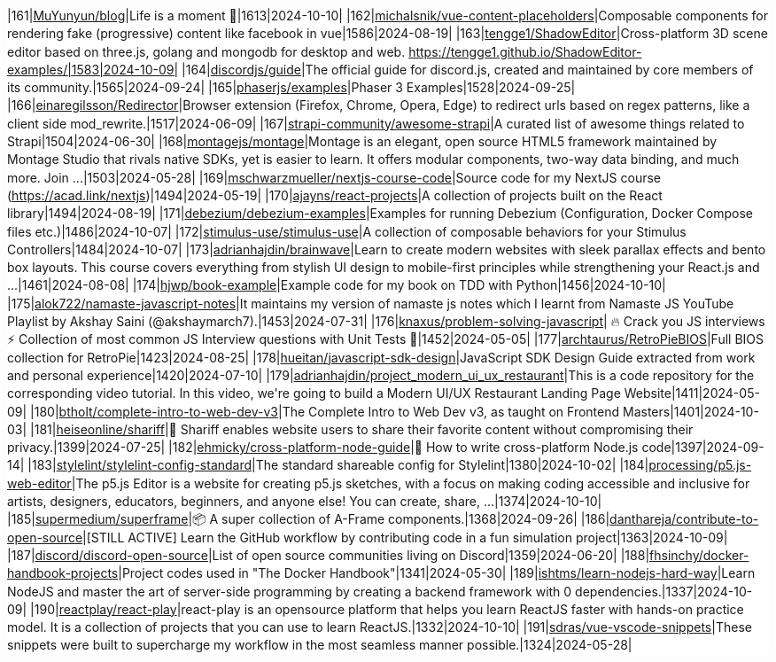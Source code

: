 |161|[MuYunyun/blog](https://github.com/MuYunyun/blog)|Life is a moment :notebook_with_decorative_cover:|1613|2024-10-10|
|162|[michalsnik/vue-content-placeholders](https://github.com/michalsnik/vue-content-placeholders)|Composable components for rendering fake (progressive) content like facebook in vue|1586|2024-08-19|
|163|[tengge1/ShadowEditor](https://github.com/tengge1/ShadowEditor)|Cross-platform 3D scene editor based on three.js, golang and mongodb for desktop and web. https://tengge1.github.io/ShadowEditor-examples/|1583|2024-10-09|
|164|[discordjs/guide](https://github.com/discordjs/guide)|The official guide for discord.js, created and maintained by core members of its community.|1565|2024-09-24|
|165|[phaserjs/examples](https://github.com/phaserjs/examples)|Phaser 3 Examples|1528|2024-09-25|
|166|[einaregilsson/Redirector](https://github.com/einaregilsson/Redirector)|Browser extension (Firefox, Chrome, Opera, Edge) to redirect urls based on regex patterns, like a client side mod_rewrite.|1517|2024-06-09|
|167|[strapi-community/awesome-strapi](https://github.com/strapi-community/awesome-strapi)|A curated list of awesome things related to Strapi|1504|2024-06-30|
|168|[montagejs/montage](https://github.com/montagejs/montage)|Montage is an elegant, open source HTML5 framework maintained by Montage Studio that rivals native SDKs, yet is easier to learn. It offers modular components, two-way data binding, and much more. Join ...|1503|2024-05-28|
|169|[mschwarzmueller/nextjs-course-code](https://github.com/mschwarzmueller/nextjs-course-code)|Source code for my NextJS course (https://acad.link/nextjs)|1494|2024-05-19|
|170|[ajayns/react-projects](https://github.com/ajayns/react-projects)|A collection of projects built on the React library|1494|2024-08-19|
|171|[debezium/debezium-examples](https://github.com/debezium/debezium-examples)|Examples for running Debezium (Configuration, Docker Compose files etc.)|1486|2024-10-07|
|172|[stimulus-use/stimulus-use](https://github.com/stimulus-use/stimulus-use)|A collection of composable behaviors for your Stimulus Controllers|1484|2024-10-07|
|173|[adrianhajdin/brainwave](https://github.com/adrianhajdin/brainwave)|Learn to create modern websites with sleek parallax effects and bento box layouts. This course covers everything from stylish UI design to mobile-first principles while strengthening your React.js and ...|1461|2024-08-08|
|174|[hjwp/book-example](https://github.com/hjwp/book-example)|Example code for my book on TDD with Python|1456|2024-10-10|
|175|[alok722/namaste-javascript-notes](https://github.com/alok722/namaste-javascript-notes)|It maintains my version of namaste js notes which I learnt from Namaste JS YouTube Playlist by Akshay Saini (@akshaymarch7).|1453|2024-07-31|
|176|[knaxus/problem-solving-javascript](https://github.com/knaxus/problem-solving-javascript)| :fire: Crack you JS interviews ⚡ Collection of most common JS Interview questions with Unit Tests 🚀|1452|2024-05-05|
|177|[archtaurus/RetroPieBIOS](https://github.com/archtaurus/RetroPieBIOS)|Full BIOS collection for RetroPie|1423|2024-08-25|
|178|[hueitan/javascript-sdk-design](https://github.com/hueitan/javascript-sdk-design)|JavaScript SDK Design Guide extracted from work and personal experience|1420|2024-07-10|
|179|[adrianhajdin/project_modern_ui_ux_restaurant](https://github.com/adrianhajdin/project_modern_ui_ux_restaurant)|This is a code repository for the corresponding video tutorial. In this video, we're going to build a Modern UI/UX Restaurant Landing Page Website|1411|2024-05-09|
|180|[btholt/complete-intro-to-web-dev-v3](https://github.com/btholt/complete-intro-to-web-dev-v3)|The Complete Intro to Web Dev v3, as taught on Frontend Masters|1401|2024-10-03|
|181|[heiseonline/shariff](https://github.com/heiseonline/shariff)|👮 Shariff enables website users to share their favorite content without compromising their privacy.|1399|2024-07-25|
|182|[ehmicky/cross-platform-node-guide](https://github.com/ehmicky/cross-platform-node-guide)|📗 How to write cross-platform Node.js code|1397|2024-09-14|
|183|[stylelint/stylelint-config-standard](https://github.com/stylelint/stylelint-config-standard)|The standard shareable config for Stylelint|1380|2024-10-02|
|184|[processing/p5.js-web-editor](https://github.com/processing/p5.js-web-editor)|The p5.js Editor is a website for creating p5.js sketches, with a focus on making coding accessible and inclusive for artists, designers, educators, beginners, and anyone else! You can create, share,  ...|1374|2024-10-10|
|185|[supermedium/superframe](https://github.com/supermedium/superframe)|:package: A super collection of A-Frame components.|1368|2024-09-26|
|186|[danthareja/contribute-to-open-source](https://github.com/danthareja/contribute-to-open-source)|[STILL ACTIVE] Learn the GitHub workflow by contributing code in a fun simulation project|1363|2024-10-09|
|187|[discord/discord-open-source](https://github.com/discord/discord-open-source)|List of open source communities living on Discord|1359|2024-06-20|
|188|[fhsinchy/docker-handbook-projects](https://github.com/fhsinchy/docker-handbook-projects)|Project codes used in "The Docker Handbook"|1341|2024-05-30|
|189|[ishtms/learn-nodejs-hard-way](https://github.com/ishtms/learn-nodejs-hard-way)|Learn NodeJS and master the art of server-side programming by creating a backend framework with 0 dependencies.|1337|2024-10-09|
|190|[reactplay/react-play](https://github.com/reactplay/react-play)|react-play is an opensource platform that helps you learn ReactJS faster with hands-on practice model. It is a collection of projects that you can use to learn ReactJS.|1332|2024-10-10|
|191|[sdras/vue-vscode-snippets](https://github.com/sdras/vue-vscode-snippets)|These snippets were built to supercharge my workflow in the most seamless manner possible.|1324|2024-05-28|